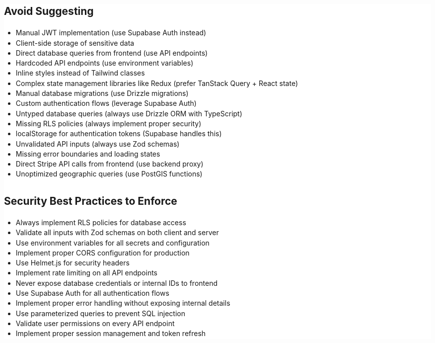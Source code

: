 ## Avoid Suggesting
- Manual JWT implementation (use Supabase Auth instead)
- Client-side storage of sensitive data
- Direct database queries from frontend (use API endpoints)
- Hardcoded API endpoints (use environment variables)
- Inline styles instead of Tailwind classes
- Complex state management libraries like Redux (prefer TanStack Query + React state)
- Manual database migrations (use Drizzle migrations)
- Custom authentication flows (leverage Supabase Auth)
- Untyped database queries (always use Drizzle ORM with TypeScript)
- Missing RLS policies (always implement proper security)
- localStorage for authentication tokens (Supabase handles this)
- Unvalidated API inputs (always use Zod schemas)
- Missing error boundaries and loading states
- Direct Stripe API calls from frontend (use backend proxy)
- Unoptimized geographic queries (use PostGIS functions)

## Security Best Practices to Enforce
- Always implement RLS policies for database access
- Validate all inputs with Zod schemas on both client and server
- Use environment variables for all secrets and configuration
- Implement proper CORS configuration for production
- Use Helmet.js for security headers
- Implement rate limiting on all API endpoints
- Never expose database credentials or internal IDs to frontend
- Use Supabase Auth for all authentication flows
- Implement proper error handling without exposing internal details
- Use parameterized queries to prevent SQL injection
- Validate user permissions on every API endpoint
- Implement proper session management and token refresh